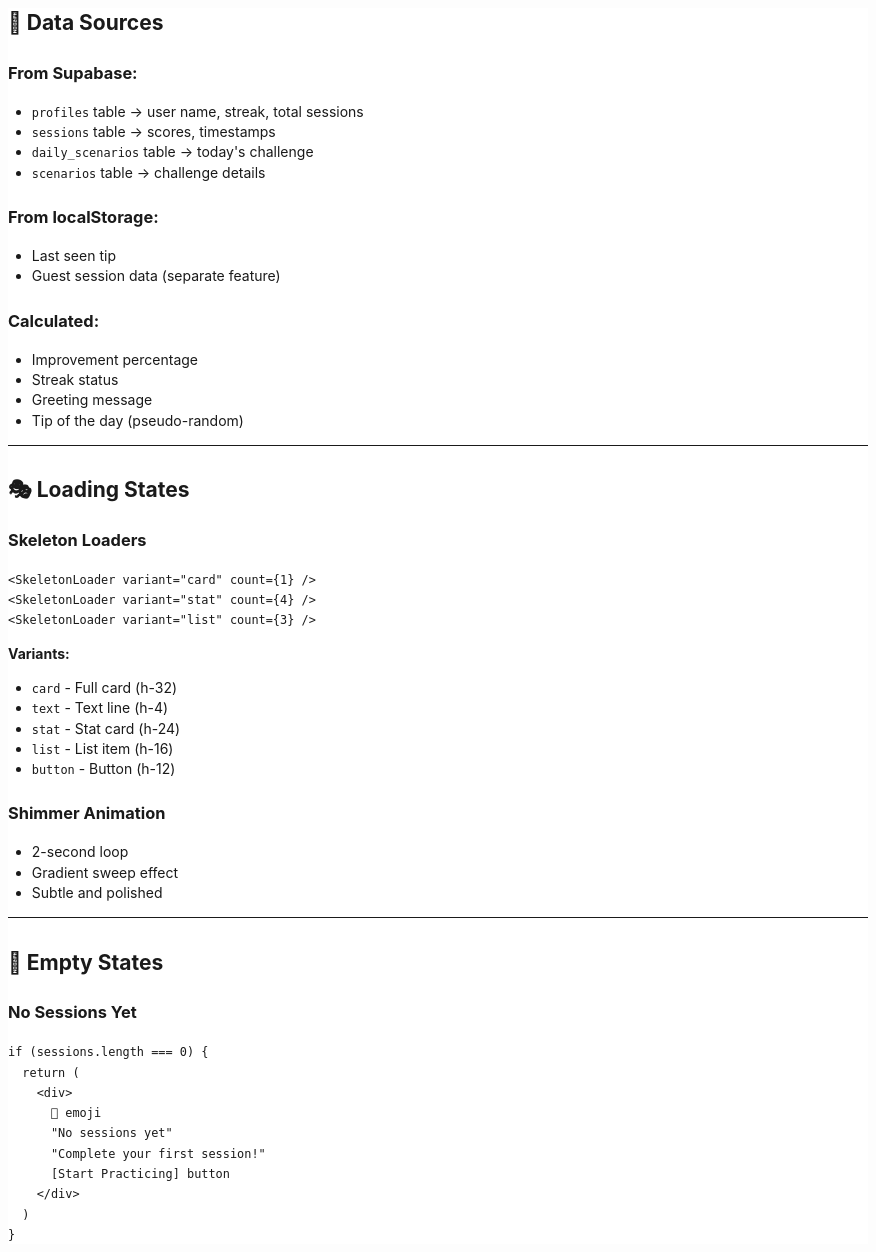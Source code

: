 
## 💾 Data Sources

### From Supabase:
- `profiles` table → user name, streak, total sessions
- `sessions` table → scores, timestamps
- `daily_scenarios` table → today's challenge
- `scenarios` table → challenge details

### From localStorage:
- Last seen tip
- Guest session data (separate feature)

### Calculated:
- Improvement percentage
- Streak status
- Greeting message
- Tip of the day (pseudo-random)

---

## 🎭 Loading States

### Skeleton Loaders
```tsx
<SkeletonLoader variant="card" count={1} />
<SkeletonLoader variant="stat" count={4} />
<SkeletonLoader variant="list" count={3} />
```

**Variants:**
- `card` - Full card (h-32)
- `text` - Text line (h-4)
- `stat` - Stat card (h-24)
- `list` - List item (h-16)
- `button` - Button (h-12)

### Shimmer Animation
- 2-second loop
- Gradient sweep effect
- Subtle and polished

---

## 🚨 Empty States

### No Sessions Yet
```tsx
if (sessions.length === 0) {
  return (
    <div>
      🎤 emoji
      "No sessions yet"
      "Complete your first session!"
      [Start Practicing] button
    </div>
  )
}
```
